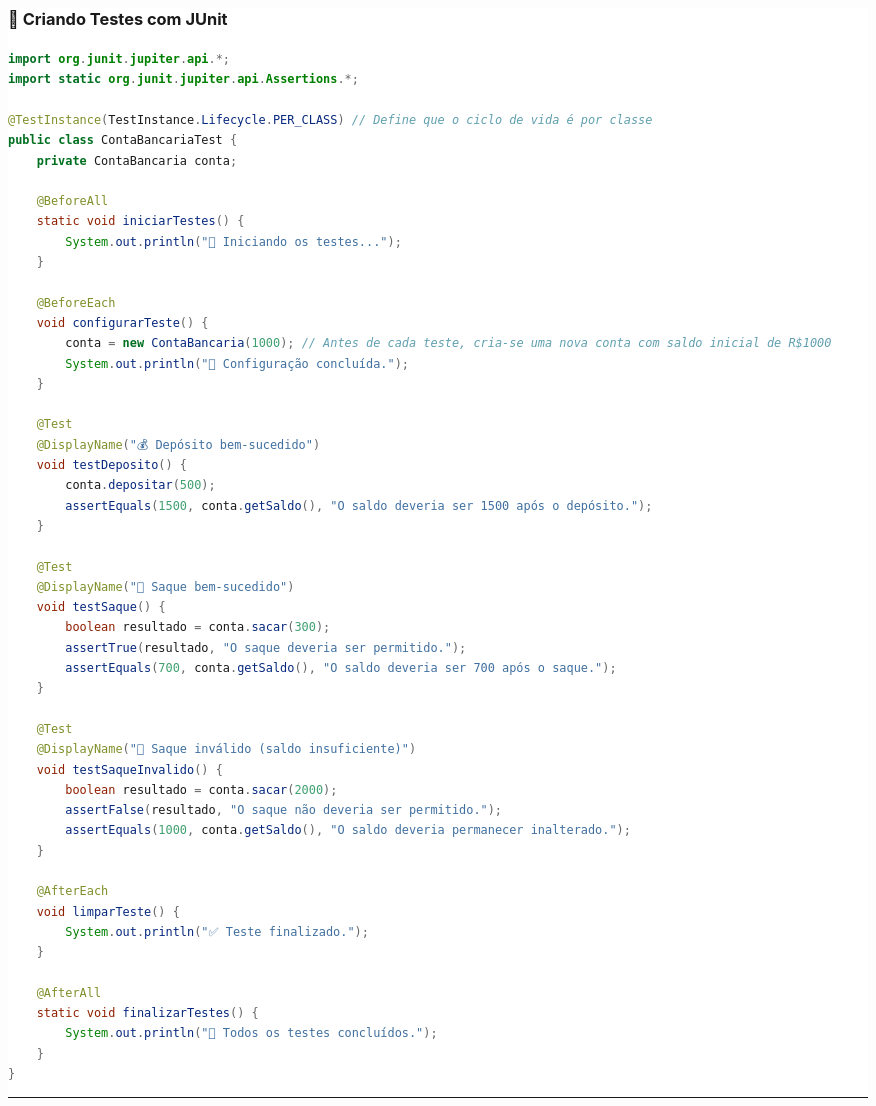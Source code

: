 
### 📌 **Criando Testes com JUnit**  

```java
import org.junit.jupiter.api.*;
import static org.junit.jupiter.api.Assertions.*;

@TestInstance(TestInstance.Lifecycle.PER_CLASS) // Define que o ciclo de vida é por classe
public class ContaBancariaTest {
    private ContaBancaria conta;

    @BeforeAll
    static void iniciarTestes() {
        System.out.println("🚀 Iniciando os testes...");
    }

    @BeforeEach
    void configurarTeste() {
        conta = new ContaBancaria(1000); // Antes de cada teste, cria-se uma nova conta com saldo inicial de R$1000
        System.out.println("🔄 Configuração concluída.");
    }

    @Test
    @DisplayName("💰 Depósito bem-sucedido")
    void testDeposito() {
        conta.depositar(500);
        assertEquals(1500, conta.getSaldo(), "O saldo deveria ser 1500 após o depósito.");
    }

    @Test
    @DisplayName("💸 Saque bem-sucedido")
    void testSaque() {
        boolean resultado = conta.sacar(300);
        assertTrue(resultado, "O saque deveria ser permitido.");
        assertEquals(700, conta.getSaldo(), "O saldo deveria ser 700 após o saque.");
    }

    @Test
    @DisplayName("🚫 Saque inválido (saldo insuficiente)")
    void testSaqueInvalido() {
        boolean resultado = conta.sacar(2000);
        assertFalse(resultado, "O saque não deveria ser permitido.");
        assertEquals(1000, conta.getSaldo(), "O saldo deveria permanecer inalterado.");
    }

    @AfterEach
    void limparTeste() {
        System.out.println("✅ Teste finalizado.");
    }

    @AfterAll
    static void finalizarTestes() {
        System.out.println("🏁 Todos os testes concluídos.");
    }
}
```

---